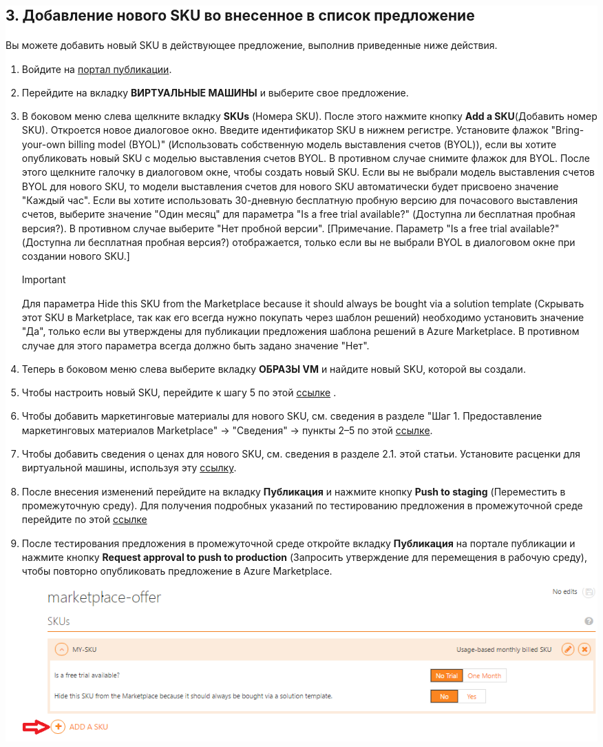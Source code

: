 ## <a name="3-how-to-add-a-new-sku-under-a-listed-offer"></a>3. Добавление нового SKU во внесенное в список предложение
Вы можете добавить новый SKU в действующее предложение, выполнив приведенные ниже действия.

1. Войдите на [портал публикации](https://publish.windowsazure.com).
2. Перейдите на вкладку **ВИРТУАЛЬНЫЕ МАШИНЫ** и выберите свое предложение.
3. В боковом меню слева щелкните вкладку **SKUs** (Номера SKU). После этого нажмите кнопку **Add a SKU**(Добавить номер SKU).  Откроется новое диалоговое окно. Введите идентификатор SKU в нижнем регистре. Установите флажок "Bring-your-own billing model (BYOL)" (Использовать собственную модель выставления счетов (BYOL)), если вы хотите опубликовать новый SKU с моделью выставления счетов BYOL. В противном случае снимите флажок для BYOL. После этого щелкните галочку в диалоговом окне, чтобы создать новый SKU. Если вы не выбрали модель выставления счетов BYOL для нового SKU, то модели выставления счетов для нового SKU автоматически будет присвоено значение "Каждый час". Если вы хотите использовать 30-дневную бесплатную пробную версию для почасового выставления счетов, выберите значение "Один месяц" для параметра "Is a free trial available?" (Доступна ли бесплатная пробная версия?). В противном случае выберите "Нет пробной версии". [Примечание. Параметр "Is a free trial available?" (Доступна ли бесплатная пробная версия?) отображается, только если вы не выбрали BYOL в диалоговом окне при создании нового SKU.]

   > [!IMPORTANT]
   > Для параметра Hide this SKU from the Marketplace because it should always be bought via a solution template (Скрывать этот SKU в Marketplace, так как его всегда нужно покупать через шаблон решений) необходимо установить значение "Да", только если вы утверждены для публикации предложения шаблона решений в Azure Marketplace. В противном случае для этого параметра всегда должно быть задано значение "Нет".
   >
   >
4. Теперь в боковом меню слева выберите вкладку **ОБРАЗЫ VM** и найдите новый SKU, которой вы создали.
5. Чтобы настроить новый SKU, перейдите к шагу 5 по этой [ссылке](marketplace-publishing-vm-image-creation.md#5-obtain-certification-for-your-vm-image) .
6. Чтобы добавить маркетинговые материалы для нового SKU, см. сведения в разделе "Шаг 1. Предоставление маркетинговых материалов Marketplace" -> "Сведения" -> пункты 2–5 по этой [ссылке](marketplace-publishing-push-to-staging.md#step-1-provide-marketplace-marketing-content).
7. Чтобы добавить сведения о ценах для нового SKU, см. сведения в разделе 2.1. этой статьи. Установите расценки для виртуальной машины, используя эту [ссылку](marketplace-publishing-push-to-staging.md#step-2-set-your-prices).
8. После внесения изменений перейдите на вкладку **Публикация** и нажмите кнопку **Push to staging** (Переместить в промежуточную среду). Для получения подробных указаний по тестированию предложения в промежуточной среде перейдите по этой [ссылке](marketplace-publishing-vm-image-test-in-staging.md)
9. После тестирования предложения в промежуточной среде откройте вкладку **Публикация** на портале публикации и нажмите кнопку **Request approval to push to production** (Запросить утверждение для перемещения в рабочую среду), чтобы повторно опубликовать предложение в Azure Marketplace.

    ![рисунок](media/marketplace-publishing-vm-image-post-publishing/img03_09-01.png)
